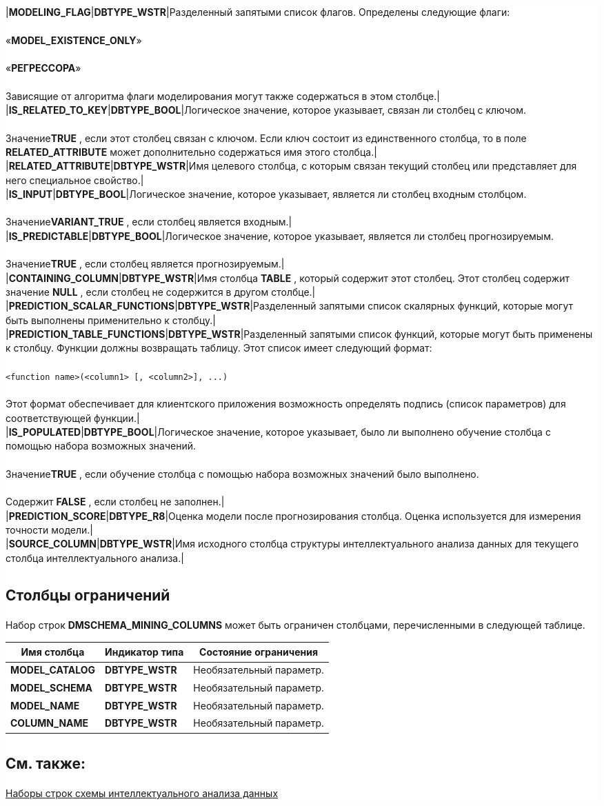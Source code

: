 |**MODELING_FLAG**|**DBTYPE_WSTR**|Разделенный запятыми список флагов. Определены следующие флаги:<br /><br /> «**MODEL_EXISTENCE_ONLY**»<br /><br /> «**РЕГРЕССОРА**»<br /><br /> Зависящие от алгоритма флаги моделирования могут также содержаться в этом столбце.|  
|**IS_RELATED_TO_KEY**|**DBTYPE_BOOL**|Логическое значение, которое указывает, связан ли столбец с ключом.<br /><br /> Значение**TRUE** , если этот столбец связан с ключом. Если ключ состоит из единственного столбца, то в поле **RELATED_ATTRIBUTE** может дополнительно содержаться имя этого столбца.|  
|**RELATED_ATTRIBUTE**|**DBTYPE_WSTR**|Имя целевого столбца, с которым связан текущий столбец или представляет для него специальное свойство.|  
|**IS_INPUT**|**DBTYPE_BOOL**|Логическое значение, которое указывает, является ли столбец входным столбцом.<br /><br /> Значение**VARIANT_TRUE** , если столбец является входным.|  
|**IS_PREDICTABLE**|**DBTYPE_BOOL**|Логическое значение, которое указывает, является ли столбец прогнозируемым.<br /><br /> Значение**TRUE** , если столбец является прогнозируемым.|  
|**CONTAINING_COLUMN**|**DBTYPE_WSTR**|Имя столбца **TABLE** , который содержит этот столбец. Этот столбец содержит значение **NULL** , если столбец не содержится в другом столбце.|  
|**PREDICTION_SCALAR_FUNCTIONS**|**DBTYPE_WSTR**|Разделенный запятыми список скалярных функций, которые могут быть выполнены применительно к столбцу.|  
|**PREDICTION_TABLE_FUNCTIONS**|**DBTYPE_WSTR**|Разделенный запятыми список функций, которые могут быть применены к столбцу. Функции должны возвращать таблицу. Этот список имеет следующий формат:<br /><br /> `<function name>(<column1> [, <column2>], ...)`<br /><br /> Этот формат обеспечивает для клиентского приложения возможность определять подпись (список параметров) для соответствующей функции.|  
|**IS_POPULATED**|**DBTYPE_BOOL**|Логическое значение, которое указывает, было ли выполнено обучение столбца с помощью набора возможных значений.<br /><br /> Значение**TRUE** , если обучение столбца с помощью набора возможных значений было выполнено.<br /><br /> Содержит **FALSE** , если столбец не заполнен.|  
|**PREDICTION_SCORE**|**DBTYPE_R8**|Оценка модели после прогнозирования столбца. Оценка используется для измерения точности модели.|  
|**SOURCE_COLUMN**|**DBTYPE_WSTR**|Имя исходного столбца структуры интеллектуального анализа данных для текущего столбца интеллектуального анализа.|  
  
## <a name="restriction-columns"></a>Столбцы ограничений  
 Набор строк **DMSCHEMA_MINING_COLUMNS** может быть ограничен столбцами, перечисленными в следующей таблице.  
  
|Имя столбца|Индикатор типа|Состояние ограничения|  
|-----------------|--------------------|-----------------------|  
|**MODEL_CATALOG**|**DBTYPE_WSTR**|Необязательный параметр.|  
|**MODEL_SCHEMA**|**DBTYPE_WSTR**|Необязательный параметр.|  
|**MODEL_NAME**|**DBTYPE_WSTR**|Необязательный параметр.|  
|**COLUMN_NAME**|**DBTYPE_WSTR**|Необязательный параметр.|  
  
## <a name="see-also"></a>См. также:  
 [Наборы строк схемы интеллектуального анализа данных](../../../analysis-services/schema-rowsets/data-mining/data-mining-schema-rowsets.md)  
  
  
